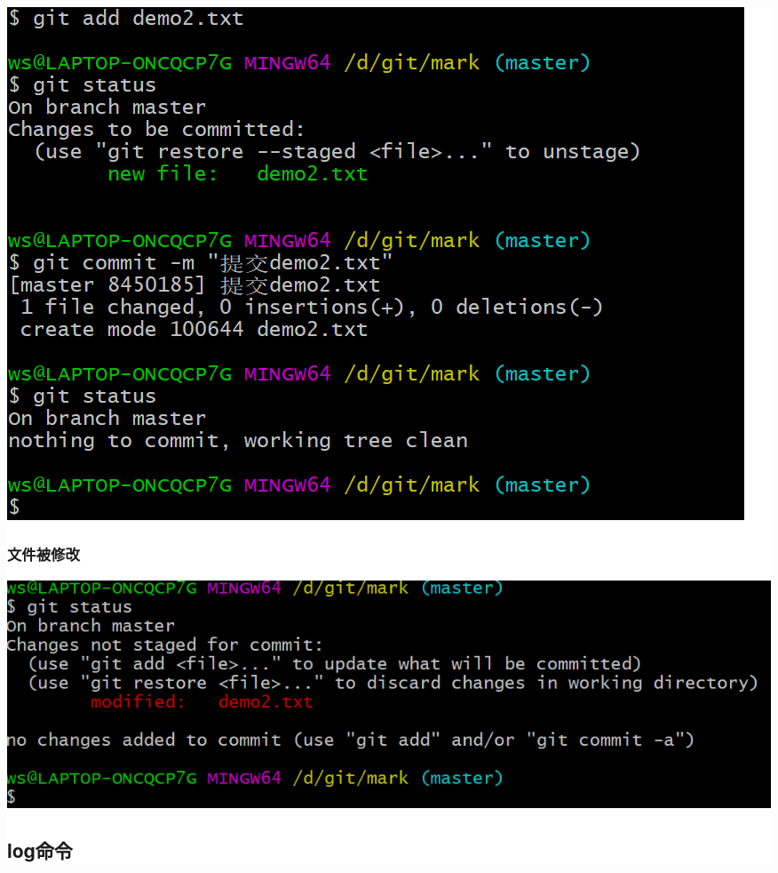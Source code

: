 ![image-20220207120002656](git.assets/image-20220207120002656.png)

### 文件被修改

![image-20220207120234459](git.assets/image-20220207120234459.png)

## log命令
